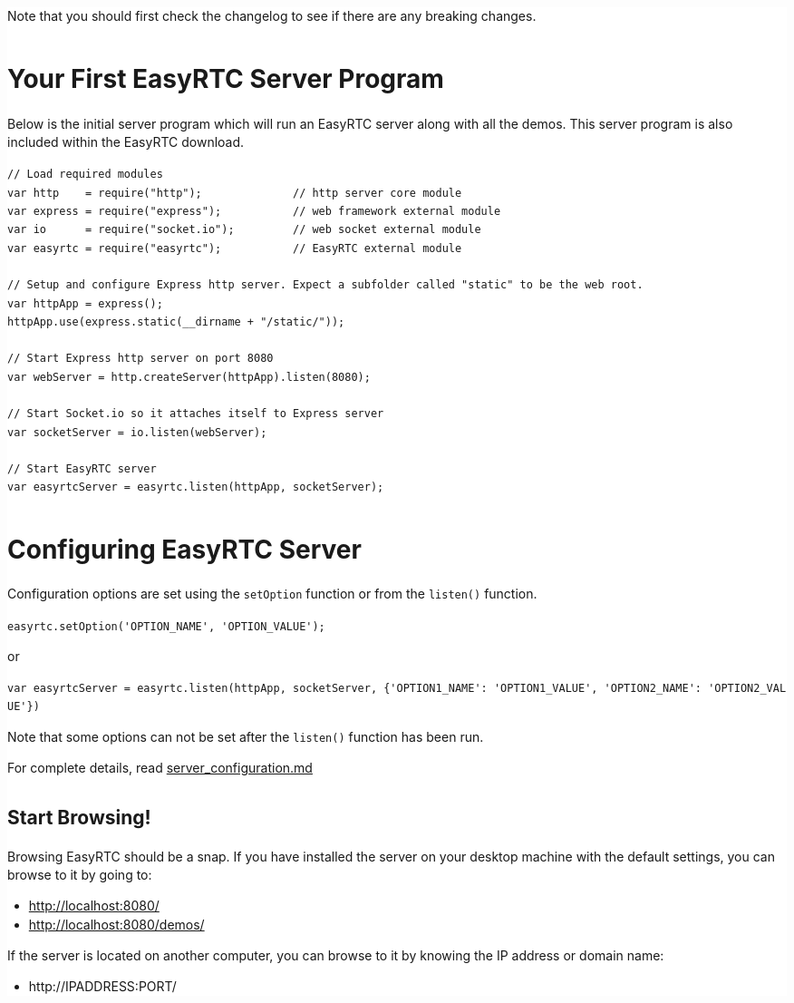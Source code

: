 Note that you should first check the changelog to see if there are any breaking changes.


Your First EasyRTC Server Program
=================================

Below is the initial server program which will run an EasyRTC server along with all the demos. This server program is also included within the EasyRTC download.

    // Load required modules
    var http    = require("http");              // http server core module
    var express = require("express");           // web framework external module
    var io      = require("socket.io");         // web socket external module
    var easyrtc = require("easyrtc");           // EasyRTC external module

    // Setup and configure Express http server. Expect a subfolder called "static" to be the web root.
    var httpApp = express();
    httpApp.use(express.static(__dirname + "/static/"));

    // Start Express http server on port 8080
    var webServer = http.createServer(httpApp).listen(8080);

    // Start Socket.io so it attaches itself to Express server
    var socketServer = io.listen(webServer);

    // Start EasyRTC server
    var easyrtcServer = easyrtc.listen(httpApp, socketServer);


Configuring EasyRTC Server
==========================

Configuration options are set using the `setOption` function or from the `listen()` function.

    easyrtc.setOption('OPTION_NAME', 'OPTION_VALUE');

or

    var easyrtcServer = easyrtc.listen(httpApp, socketServer, {'OPTION1_NAME': 'OPTION1_VALUE', 'OPTION2_NAME': 'OPTION2_VALUE'})


Note that some options can not be set after the `listen()` function has been run.

For complete details, read [server_configuration.md](server_configuration.md)


Start Browsing!
---------------

Browsing EasyRTC should be a snap. If you have installed the server on your desktop machine with the default settings, you can browse to it by going to:

 - [http://localhost:8080/](http://localhost:8080/)
 - [http://localhost:8080/demos/](http://localhost:8080/demos/)

If the server is located on another computer, you can browse to it by knowing the IP address or domain name:

 - http://IPADDRESS:PORT/

